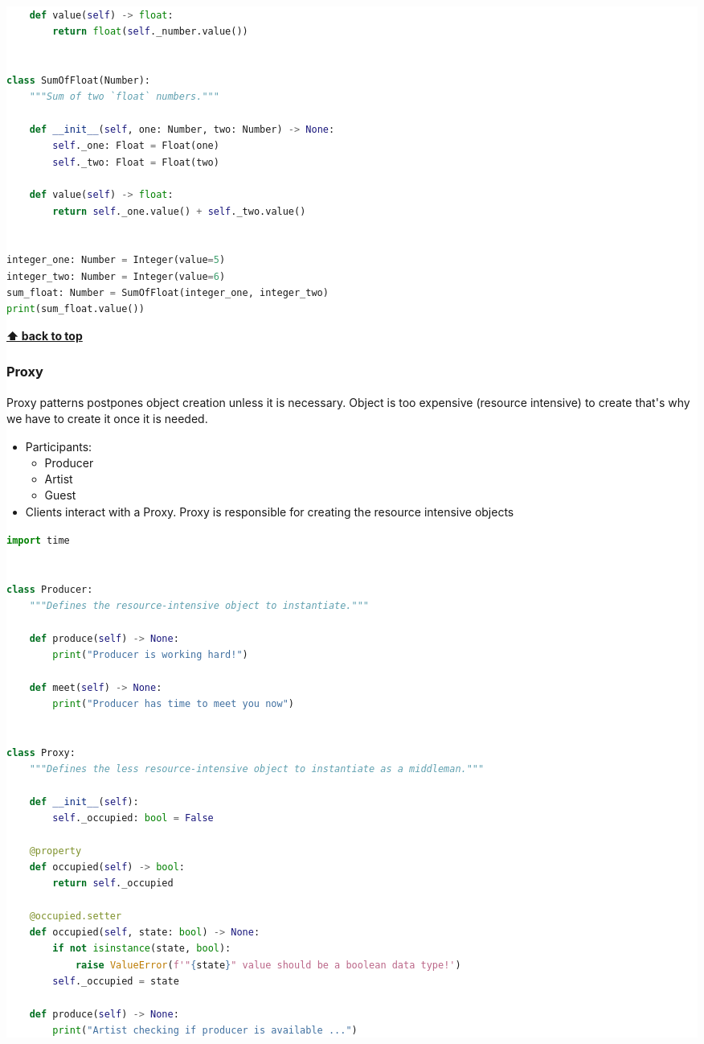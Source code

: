 ```python
    def value(self) -> float:
        return float(self._number.value())


class SumOfFloat(Number):
    """Sum of two `float` numbers."""

    def __init__(self, one: Number, two: Number) -> None:
        self._one: Float = Float(one)
        self._two: Float = Float(two)

    def value(self) -> float:
        return self._one.value() + self._two.value()


integer_one: Number = Integer(value=5)
integer_two: Number = Integer(value=6)
sum_float: Number = SumOfFloat(integer_one, integer_two)
print(sum_float.value())
```

**[⬆ back to top](#table-of-contents)**

### Proxy
Proxy patterns postpones object creation unless it is necessary. Object is too expensive (resource intensive) to create that's why we have to create it once it is needed.
- Participants:
  - Producer
  - Artist
  - Guest
- Clients interact with a Proxy. Proxy is responsible for creating the resource intensive objects

```python
import time


class Producer:
    """Defines the resource-intensive object to instantiate."""

    def produce(self) -> None:
        print("Producer is working hard!")

    def meet(self) -> None:
        print("Producer has time to meet you now")


class Proxy:
    """Defines the less resource-intensive object to instantiate as a middleman."""

    def __init__(self):
        self._occupied: bool = False

    @property
    def occupied(self) -> bool:
        return self._occupied

    @occupied.setter
    def occupied(self, state: bool) -> None:
        if not isinstance(state, bool):
            raise ValueError(f'"{state}" value should be a boolean data type!')
        self._occupied = state

    def produce(self) -> None:
        print("Artist checking if producer is available ...")
```